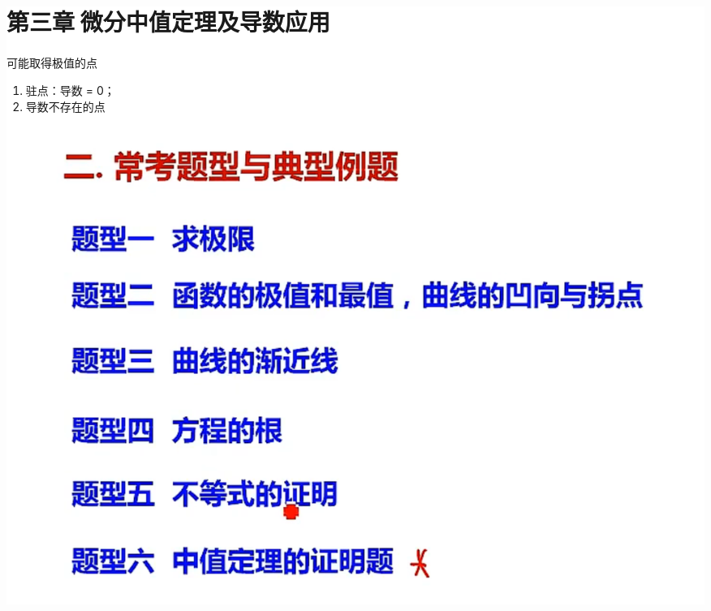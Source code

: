 

# 第三章 微分中值定理及导数应用

可能取得极值的点

1. 驻点：导数 = 0；
2. 导数不存在的点



![image-20220304094012373](高等数学.assets/image-20220304094012373.png)



